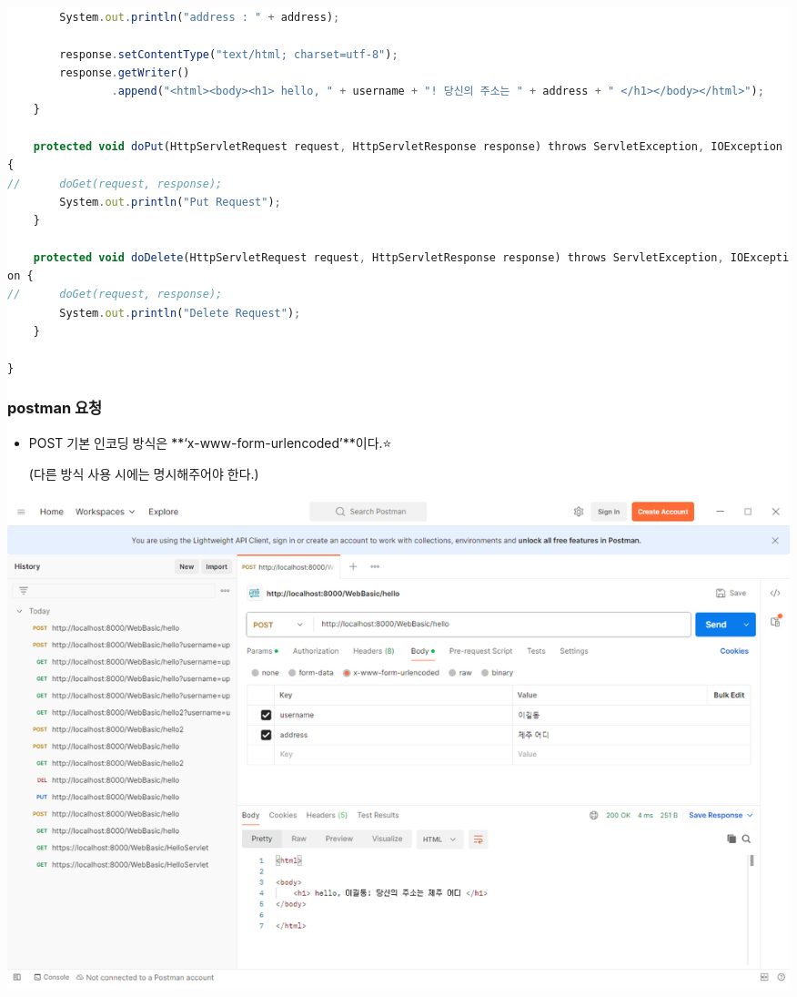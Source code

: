 ```jsx
		System.out.println("address : " + address);

		response.setContentType("text/html; charset=utf-8");
		response.getWriter()
				.append("<html><body><h1> hello, " + username + "! 당신의 주소는 " + address + " </h1></body></html>");
	}
	
	protected void doPut(HttpServletRequest request, HttpServletResponse response) throws ServletException, IOException {
//		doGet(request, response);
		System.out.println("Put Request");
	}
	
	protected void doDelete(HttpServletRequest request, HttpServletResponse response) throws ServletException, IOException {
//		doGet(request, response);
		System.out.println("Delete Request");
	}

}
```

### postman 요청

- POST 기본 인코딩 방식은 **‘x-www-form-urlencoded’**이다.⭐
    
    (다른 방식 사용 시에는 명시해주어야 한다.)
    

![POST_Request_파라미터_처리_postman_요청](./img/20240801/POST_Request_파라미터_처리_postman_요청.png)
